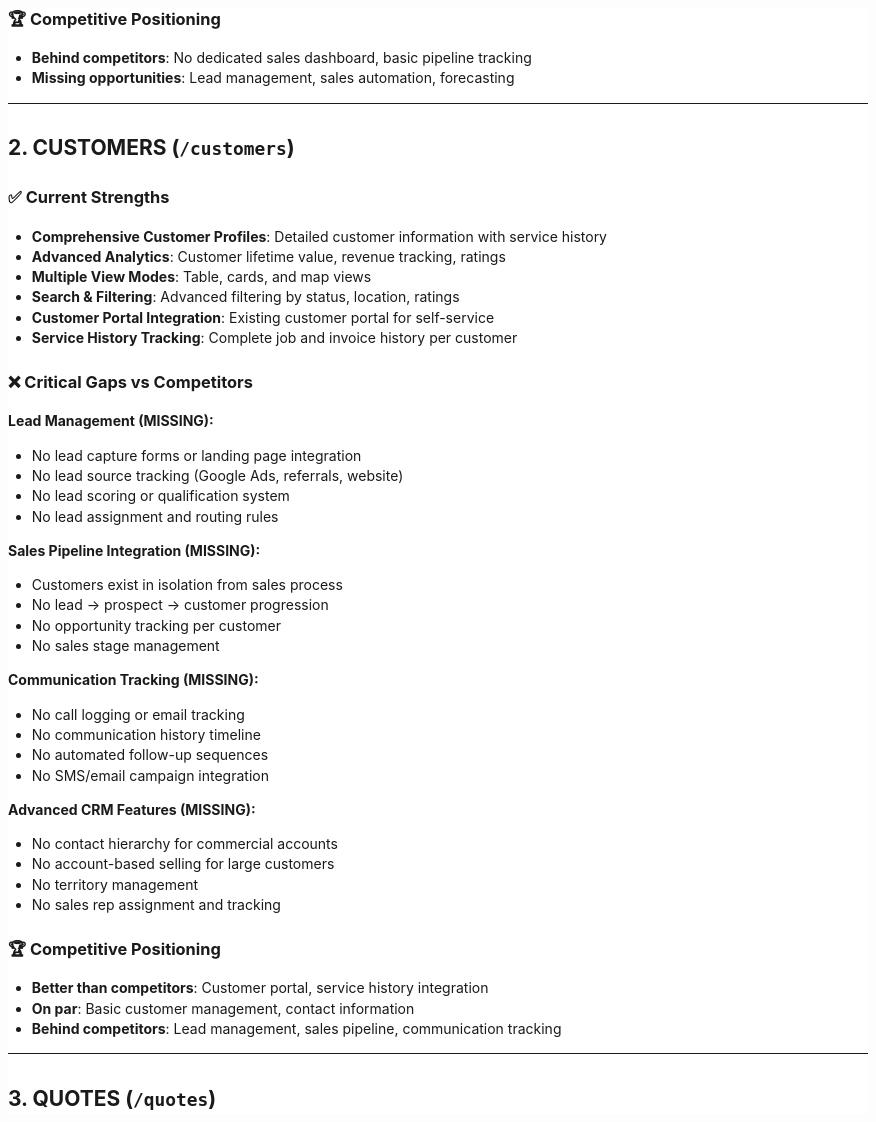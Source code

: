 ### 🏆 **Competitive Positioning**
- **Behind competitors**: No dedicated sales dashboard, basic pipeline tracking
- **Missing opportunities**: Lead management, sales automation, forecasting

---

## 2. CUSTOMERS (`/customers`)

### ✅ **Current Strengths**
- **Comprehensive Customer Profiles**: Detailed customer information with service history
- **Advanced Analytics**: Customer lifetime value, revenue tracking, ratings
- **Multiple View Modes**: Table, cards, and map views
- **Search & Filtering**: Advanced filtering by status, location, ratings
- **Customer Portal Integration**: Existing customer portal for self-service
- **Service History Tracking**: Complete job and invoice history per customer

### ❌ **Critical Gaps vs Competitors**

**Lead Management (MISSING):**
- No lead capture forms or landing page integration
- No lead source tracking (Google Ads, referrals, website)
- No lead scoring or qualification system
- No lead assignment and routing rules

**Sales Pipeline Integration (MISSING):**
- Customers exist in isolation from sales process
- No lead → prospect → customer progression
- No opportunity tracking per customer
- No sales stage management

**Communication Tracking (MISSING):**
- No call logging or email tracking
- No communication history timeline
- No automated follow-up sequences
- No SMS/email campaign integration

**Advanced CRM Features (MISSING):**
- No contact hierarchy for commercial accounts
- No account-based selling for large customers
- No territory management
- No sales rep assignment and tracking

### 🏆 **Competitive Positioning**
- **Better than competitors**: Customer portal, service history integration
- **On par**: Basic customer management, contact information
- **Behind competitors**: Lead management, sales pipeline, communication tracking

---

## 3. QUOTES (`/quotes`)
